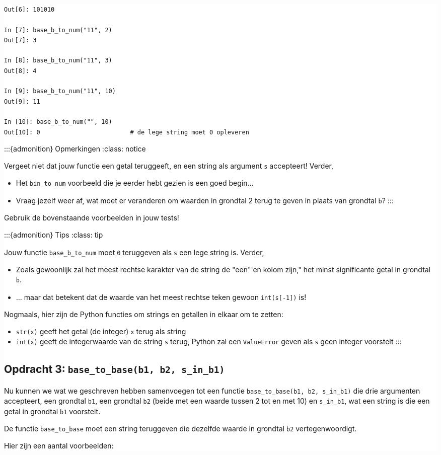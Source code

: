```ipython
Out[6]: 101010

In [7]: base_b_to_num("11", 2)
Out[7]: 3

In [8]: base_b_to_num("11", 3)
Out[8]: 4

In [9]: base_b_to_num("11", 10)
Out[9]: 11

In [10]: base_b_to_num("", 10)
Out[10]: 0                         # de lege string moet 0 opleveren
```

:::{admonition} Opmerkingen
:class: notice

Vergeet niet dat jouw functie een getal teruggeeft, en een string als argument `s` accepteert! Verder,

-   Het `bin_to_num` voorbeeld die je eerder hebt gezien is een goed begin...

-   Vraag jezelf weer af, wat moet er veranderen om waarden in grondtal 2 terug te geven in plaats van grondtal `b`?
:::

Gebruik de bovenstaande voorbeelden in jouw tests!

:::{admonition} Tips
:class: tip

Jouw functie `base_b_to_num` moet `0` teruggeven als `s` een lege string is. Verder,

-   Zoals gewoonlijk zal het meest rechtse karakter van de string de "een"'en kolom zijn," het minst significante getal in grondtal `b`.

-   ... maar dat betekent dat de waarde van het meest rechtse teken gewoon `int(s[-1])` is!

Nogmaals, hier zijn de Python functies om strings en getallen in elkaar om te zetten:

-   `str(x)` geeft het getal (de integer) `x` terug als string
-   `int(x)` geeft de integerwaarde van de string `s` terug, Python zal een `ValueError` geven als `s` geen integer voorstelt
:::

## Opdracht 3: `base_to_base(b1, b2, s_in_b1)`

Nu kunnen we wat we geschreven hebben samenvoegen tot een functie `base_to_base(b1, b2, s_in_b1)` die drie argumenten accepteert, een grondtal `b1`, een grondtal `b2` (beide met een waarde tussen 2 tot en met 10) en `s_in_b1`, wat een string is die een getal in grondtal `b1` voorstelt.

De functie `base_to_base` moet een string teruggeven die dezelfde waarde in grondtal `b2` vertegenwoordigt.

Hier zijn een aantal voorbeelden:
